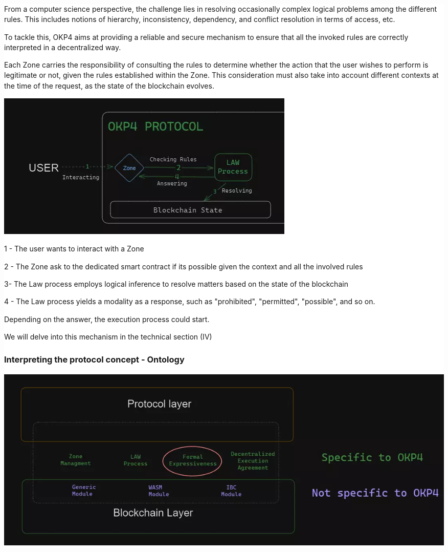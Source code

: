 From a computer science perspective, the challenge lies in resolving occasionally complex logical problems among the different rules. This includes notions of hierarchy, inconsistency, dependency, and conflict resolution in terms of access, etc.

To tackle this, OKP4 aims at providing a reliable and secure mechanism to ensure that all the invoked rules are correctly interpreted in a decentralized way.

Each Zone carries the responsibility of consulting the rules to determine whether the action that the user wishes to perform is legitimate or not, given the rules established within the Zone. This consideration must also take into account different contexts at the time of the request, as the state of the blockchain evolves.

![p2-19](/img/content/whitepaper/p2-19.webp)

1 - The user wants to interact with a Zone

2 - The Zone ask to the dedicated smart contract if its possible given the context and all the involved rules

3- The Law process employs logical inference to resolve matters based on the state of the blockchain

4 - The Law process yields a modality as a response, such as "prohibited", "permitted", "possible", and so on.  

Depending on the answer, the execution process could start.

We will delve into this mechanism in the technical section (IV)

### Interpreting the protocol concept - Ontology

![p2-20](/img/content/whitepaper/p2-20.webp)
